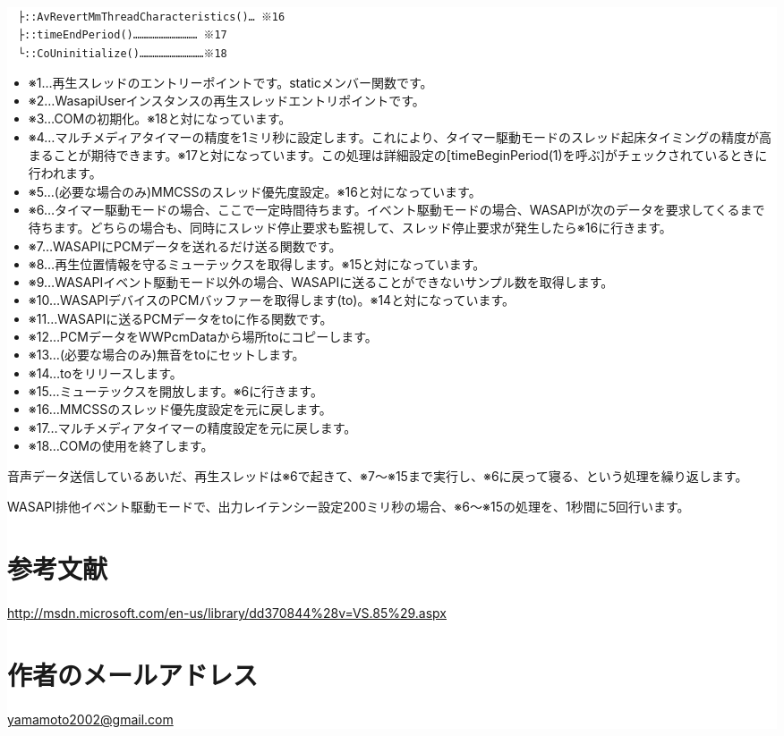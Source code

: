 ```
　├::AvRevertMmThreadCharacteristics()… ※16
　├::timeEndPeriod()………………………… ※17
　└::CoUninitialize()…………………………※18
```

  * ※1…再生スレッドのエントリーポイントです。staticメンバー関数です。
  * ※2…WasapiUserインスタンスの再生スレッドエントリポイントです。
  * ※3…COMの初期化。※18と対になっています。
  * ※4…マルチメディアタイマーの精度を1ミリ秒に設定します。これにより、タイマー駆動モードのスレッド起床タイミングの精度が高まることが期待できます。※17と対になっています。この処理は詳細設定の[timeBeginPeriod(1)を呼ぶ]がチェックされているときに行われます。
  * ※5…(必要な場合のみ)MMCSSのスレッド優先度設定。※16と対になっています。
  * ※6…タイマー駆動モードの場合、ここで一定時間待ちます。イベント駆動モードの場合、WASAPIが次のデータを要求してくるまで待ちます。どちらの場合も、同時にスレッド停止要求も監視して、スレッド停止要求が発生したら※16に行きます。
  * ※7…WASAPIにPCMデータを送れるだけ送る関数です。
  * ※8…再生位置情報を守るミューテックスを取得します。※15と対になっています。
  * ※9…WASAPIイベント駆動モード以外の場合、WASAPIに送ることができないサンプル数を取得します。
  * ※10…WASAPIデバイスのPCMバッファーを取得します(to)。※14と対になっています。
  * ※11…WASAPIに送るPCMデータをtoに作る関数です。
  * ※12…PCMデータをWWPcmDataから場所toにコピーします。
  * ※13…(必要な場合のみ)無音をtoにセットします。
  * ※14…toをリリースします。
  * ※15…ミューテックスを開放します。※6に行きます。
  * ※16…MMCSSのスレッド優先度設定を元に戻します。
  * ※17…マルチメディアタイマーの精度設定を元に戻します。
  * ※18…COMの使用を終了します。

音声データ送信しているあいだ、再生スレッドは※6で起きて、※7～※15まで実行し、※6に戻って寝る、という処理を繰り返します。

WASAPI排他イベント駆動モードで、出力レイテンシー設定200ミリ秒の場合、※6～※15の処理を、1秒間に5回行います。

# 参考文献 #

http://msdn.microsoft.com/en-us/library/dd370844%28v=VS.85%29.aspx

# 作者のメールアドレス #

yamamoto2002@gmail.com